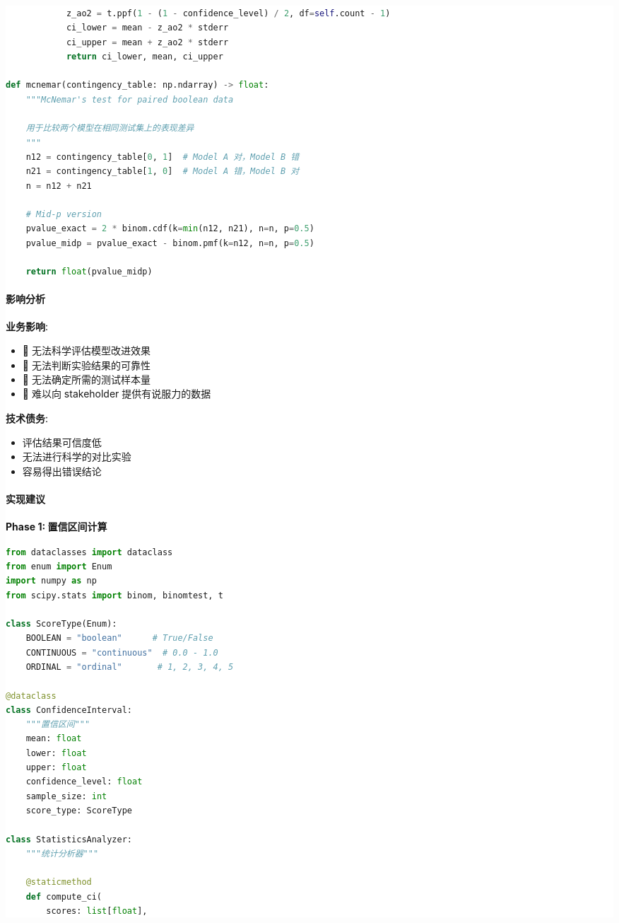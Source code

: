```python
            z_ao2 = t.ppf(1 - (1 - confidence_level) / 2, df=self.count - 1)
            ci_lower = mean - z_ao2 * stderr
            ci_upper = mean + z_ao2 * stderr
            return ci_lower, mean, ci_upper

def mcnemar(contingency_table: np.ndarray) -> float:
    """McNemar's test for paired boolean data

    用于比较两个模型在相同测试集上的表现差异
    """
    n12 = contingency_table[0, 1]  # Model A 对，Model B 错
    n21 = contingency_table[1, 0]  # Model A 错，Model B 对
    n = n12 + n21

    # Mid-p version
    pvalue_exact = 2 * binom.cdf(k=min(n12, n21), n=n, p=0.5)
    pvalue_midp = pvalue_exact - binom.pmf(k=n12, n=n, p=0.5)

    return float(pvalue_midp)
```

#### 影响分析

**业务影响**:
- 🚫 无法科学评估模型改进效果
- 🚫 无法判断实验结果的可靠性
- 🚫 无法确定所需的测试样本量
- 🚫 难以向 stakeholder 提供有说服力的数据

**技术债务**:
- 评估结果可信度低
- 无法进行科学的对比实验
- 容易得出错误结论

#### 实现建议

**Phase 1: 置信区间计算**

```python
from dataclasses import dataclass
from enum import Enum
import numpy as np
from scipy.stats import binom, binomtest, t

class ScoreType(Enum):
    BOOLEAN = "boolean"      # True/False
    CONTINUOUS = "continuous"  # 0.0 - 1.0
    ORDINAL = "ordinal"       # 1, 2, 3, 4, 5

@dataclass
class ConfidenceInterval:
    """置信区间"""
    mean: float
    lower: float
    upper: float
    confidence_level: float
    sample_size: int
    score_type: ScoreType

class StatisticsAnalyzer:
    """统计分析器"""

    @staticmethod
    def compute_ci(
        scores: list[float],
```